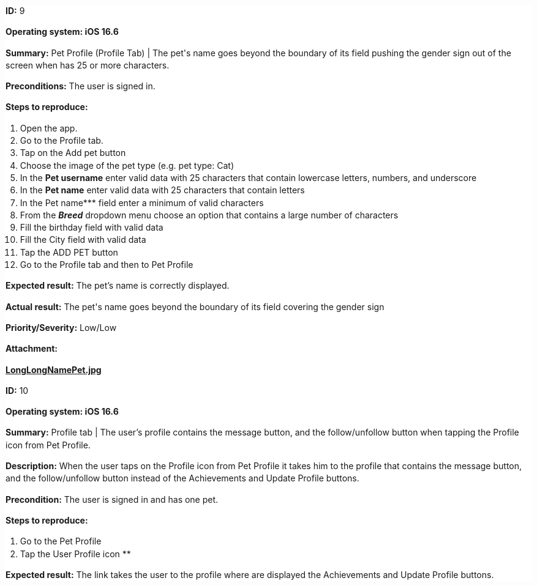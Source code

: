
**ID:** 9

**Operating system: iOS 16.6** 

**Summary:** Pet Profile (Profile Tab) | The pet's name goes beyond the boundary of its field pushing the gender sign out of the screen when has 25 or more characters.

**Preconditions:** The user is signed in.

**Steps to reproduce:** 

1. Open the app.
1. Go to the Profile tab.
1. Tap on the Add pet button
1. Choose the image of the pet type (e.g. pet type: Cat)
1. In the **Pet username** enter valid data with 25 characters that contain lowercase letters, numbers, and underscore
1. In the **Pet name** enter valid data with 25 characters that contain letters
1. In the Pet name*** field enter a minimum of valid characters
1. From the ***Breed*** dropdown menu choose an option that contains a large number of characters 
1. Fill the birthday field with valid data
1. Fill the City field with valid data
1. Tap the ADD PET button
1. Go to the Profile tab and then to Pet Profile

**Expected result:** The pet’s name is correctly displayed.

**Actual result:** The pet's name goes beyond the boundary of its field covering the gender sign

**Priority/Severity:** Low/Low

**Attachment:**

[**LongLongNamePet.jpg**](https://drive.google.com/file/d/1U8VxHngPMEeJ5EOzTjUwBpAwkhQwfO-L/view?usp=sharing)



**ID:** 10

**Operating system: iOS 16.6** 

**Summary:** Profile tab | The user’s profile contains the message button, and the follow/unfollow button when tapping the Profile icon from Pet Profile.

**Description:** When the user taps on the Profile icon from Pet Profile it takes him to the profile that contains the message button, and the follow/unfollow button instead of the Achievements and Update Profile buttons. 

**Precondition:** The user is signed in and has one pet.

**Steps to reproduce:** 

1. Go to the Pet Profile
1. Tap the User Profile icon
**


**Expected result:** The link takes the user to the profile where are displayed the Achievements and Update Profile buttons.
